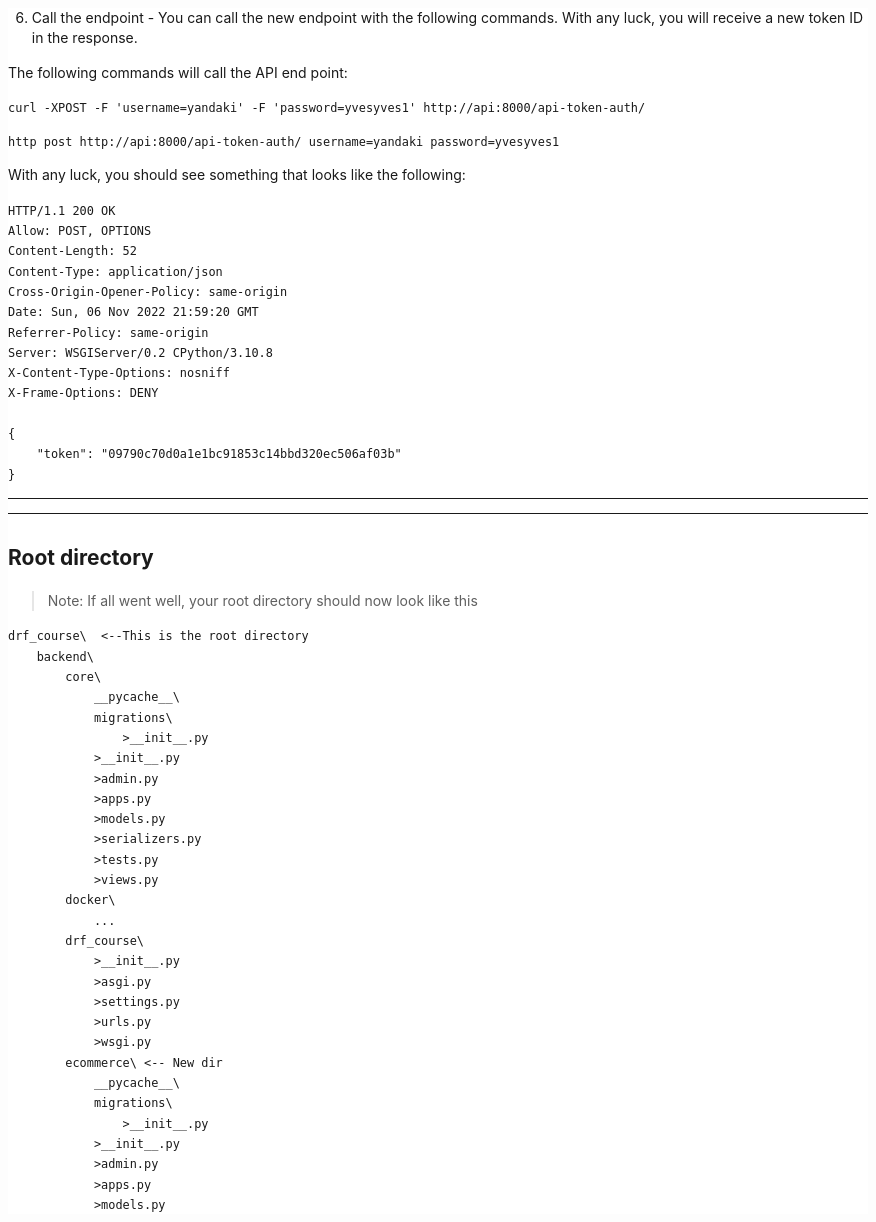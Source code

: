 6) Call the endpoint - You can call the new endpoint with the following commands. With any luck, you will receive a new token ID in the response.

The following commands will call the API end point:

```
curl -XPOST -F 'username=yandaki' -F 'password=yvesyves1' http://api:8000/api-token-auth/
```

```
http post http://api:8000/api-token-auth/ username=yandaki password=yvesyves1
```

With any luck, you should see something that looks like the following:

```
HTTP/1.1 200 OK
Allow: POST, OPTIONS
Content-Length: 52
Content-Type: application/json
Cross-Origin-Opener-Policy: same-origin
Date: Sun, 06 Nov 2022 21:59:20 GMT
Referrer-Policy: same-origin
Server: WSGIServer/0.2 CPython/3.10.8
X-Content-Type-Options: nosniff
X-Frame-Options: DENY

{
    "token": "09790c70d0a1e1bc91853c14bbd320ec506af03b"
}
```

***
***

## Root directory
>Note: If all went well, your root directory should now look like this
```
drf_course\  <--This is the root directory
    backend\
        core\
            __pycache__\
            migrations\
                >__init__.py
            >__init__.py
            >admin.py
            >apps.py
            >models.py
            >serializers.py
            >tests.py
            >views.py
        docker\
            ...
        drf_course\
            >__init__.py
            >asgi.py
            >settings.py
            >urls.py
            >wsgi.py
        ecommerce\ <-- New dir
            __pycache__\
            migrations\
                >__init__.py
            >__init__.py
            >admin.py
            >apps.py
            >models.py
```